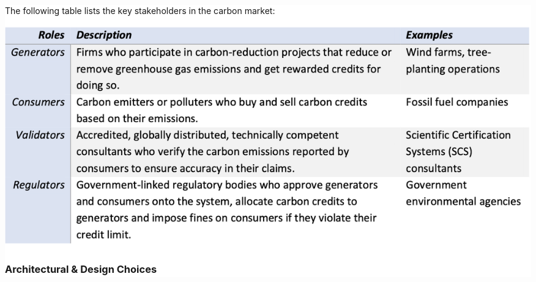 The following table lists the key stakeholders in the carbon market:

![photo_name](photos/roles.png)

### Architectural & Design Choices
